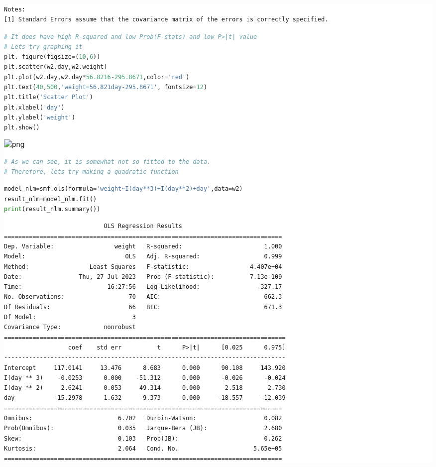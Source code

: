     Notes:
    [1] Standard Errors assume that the covariance matrix of the errors is correctly specified.



```python
# It does have high R-squared and low Prob(F-stats) and low P>|t| value
# Lets try graphing it
plt. figure(figsize=(10,6))
plt.scatter(w2.day,w2.weight)
plt.plot(w2.day,w2.day*56.8216-295.8671,color='red')
plt.text(40,500,'weight=56.821day-295.8671', fontsize=12)
plt.title('Scatter Plot')
plt.xlabel('day')
plt.ylabel('weight')
plt.show()
```


    
![png](output_19_0.png)
    



```python
# As we can see, it is somewhat not so fitted to the data.
# Therefore, lets try making a quadratic function
```


```python
model_nlm=smf.ols(formula='weight~I(day**3)+I(day**2)+day',data=w2)
result_nlm=model_nlm.fit()
print(result_nlm.summary())
```

                                OLS Regression Results                            
    ==============================================================================
    Dep. Variable:                 weight   R-squared:                       1.000
    Model:                            OLS   Adj. R-squared:                  0.999
    Method:                 Least Squares   F-statistic:                 4.407e+04
    Date:                Thu, 27 Jul 2023   Prob (F-statistic):          7.13e-109
    Time:                        16:27:56   Log-Likelihood:                -327.17
    No. Observations:                  70   AIC:                             662.3
    Df Residuals:                      66   BIC:                             671.3
    Df Model:                           3                                         
    Covariance Type:            nonrobust                                         
    ===============================================================================
                      coef    std err          t      P>|t|      [0.025      0.975]
    -------------------------------------------------------------------------------
    Intercept     117.0141     13.476      8.683      0.000      90.108     143.920
    I(day ** 3)    -0.0253      0.000    -51.312      0.000      -0.026      -0.024
    I(day ** 2)     2.6241      0.053     49.314      0.000       2.518       2.730
    day           -15.2978      1.632     -9.373      0.000     -18.557     -12.039
    ==============================================================================
    Omnibus:                        6.702   Durbin-Watson:                   0.082
    Prob(Omnibus):                  0.035   Jarque-Bera (JB):                2.680
    Skew:                           0.103   Prob(JB):                        0.262
    Kurtosis:                       2.064   Cond. No.                     5.65e+05
    ==============================================================================
    